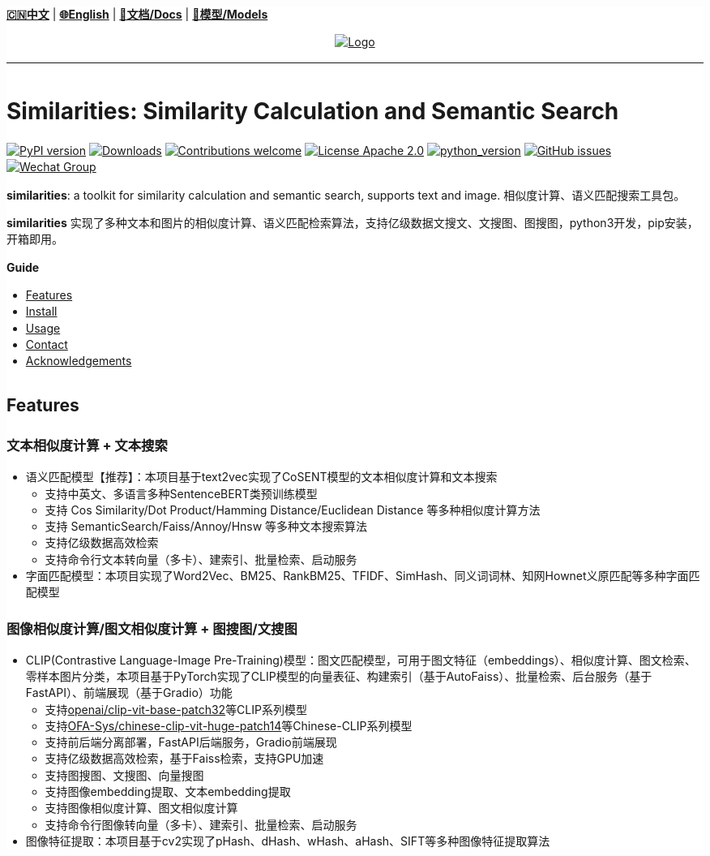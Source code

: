 [**🇨🇳中文**](https://github.com/shibing624/similarities/blob/main/README.md) | [**🌐English**](https://github.com/shibing624/similarities/blob/main/README_EN.md) | [**📖文档/Docs**](https://github.com/shibing624/similarities/wiki) | [**🤖模型/Models**](https://huggingface.co/shibing624) 

<div align="center">
  <a href="https://github.com/shibing624/similarities">
    <img src="https://github.com/shibing624/similarities/blob/main/docs/logo.png" height="150" alt="Logo">
  </a>
</div>

-----------------

# Similarities: Similarity Calculation and Semantic Search
[![PyPI version](https://badge.fury.io/py/similarities.svg)](https://badge.fury.io/py/similarities)
[![Downloads](https://static.pepy.tech/badge/similarities)](https://pepy.tech/project/similarities)
[![Contributions welcome](https://img.shields.io/badge/contributions-welcome-brightgreen.svg)](CONTRIBUTING.md)
[![License Apache 2.0](https://img.shields.io/badge/license-Apache%202.0-blue.svg)](LICENSE)
[![python_version](https://img.shields.io/badge/Python-3.5%2B-green.svg)](requirements.txt)
[![GitHub issues](https://img.shields.io/github/issues/shibing624/similarities.svg)](https://github.com/shibing624/similarities/issues)
[![Wechat Group](http://vlog.sfyc.ltd/wechat_everyday/wxgroup_logo.png?imageView2/0/w/60/h/20)](#Contact)


**similarities**: a toolkit for similarity calculation and semantic search, supports text and image. 相似度计算、语义匹配搜索工具包。

**similarities** 实现了多种文本和图片的相似度计算、语义匹配检索算法，支持亿级数据文搜文、文搜图、图搜图，python3开发，pip安装，开箱即用。

**Guide**

- [Features](#Features)
- [Install](#install)
- [Usage](#usage)
- [Contact](#Contact)
- [Acknowledgements](#Acknowledgements)

## Features

### 文本相似度计算 + 文本搜索

- 语义匹配模型【推荐】：本项目基于text2vec实现了CoSENT模型的文本相似度计算和文本搜索
  - 支持中英文、多语言多种SentenceBERT类预训练模型
  - 支持 Cos Similarity/Dot Product/Hamming Distance/Euclidean Distance 等多种相似度计算方法
  - 支持 SemanticSearch/Faiss/Annoy/Hnsw 等多种文本搜索算法
  - 支持亿级数据高效检索
  - 支持命令行文本转向量（多卡）、建索引、批量检索、启动服务
- 字面匹配模型：本项目实现了Word2Vec、BM25、RankBM25、TFIDF、SimHash、同义词词林、知网Hownet义原匹配等多种字面匹配模型


### 图像相似度计算/图文相似度计算 + 图搜图/文搜图
- CLIP(Contrastive Language-Image Pre-Training)模型：图文匹配模型，可用于图文特征（embeddings）、相似度计算、图文检索、零样本图片分类，本项目基于PyTorch实现了CLIP模型的向量表征、构建索引（基于AutoFaiss）、批量检索、后台服务（基于FastAPI）、前端展现（基于Gradio）功能
  - 支持[openai/clip-vit-base-patch32](https://huggingface.co/openai/clip-vit-base-patch32)等CLIP系列模型
  - 支持[OFA-Sys/chinese-clip-vit-huge-patch14](https://huggingface.co/OFA-Sys/chinese-clip-vit-huge-patch14)等Chinese-CLIP系列模型
  - 支持前后端分离部署，FastAPI后端服务，Gradio前端展现
  - 支持亿级数据高效检索，基于Faiss检索，支持GPU加速
  - 支持图搜图、文搜图、向量搜图
  - 支持图像embedding提取、文本embedding提取
  - 支持图像相似度计算、图文相似度计算
  - 支持命令行图像转向量（多卡）、建索引、批量检索、启动服务
- 图像特征提取：本项目基于cv2实现了pHash、dHash、wHash、aHash、SIFT等多种图像特征提取算法
